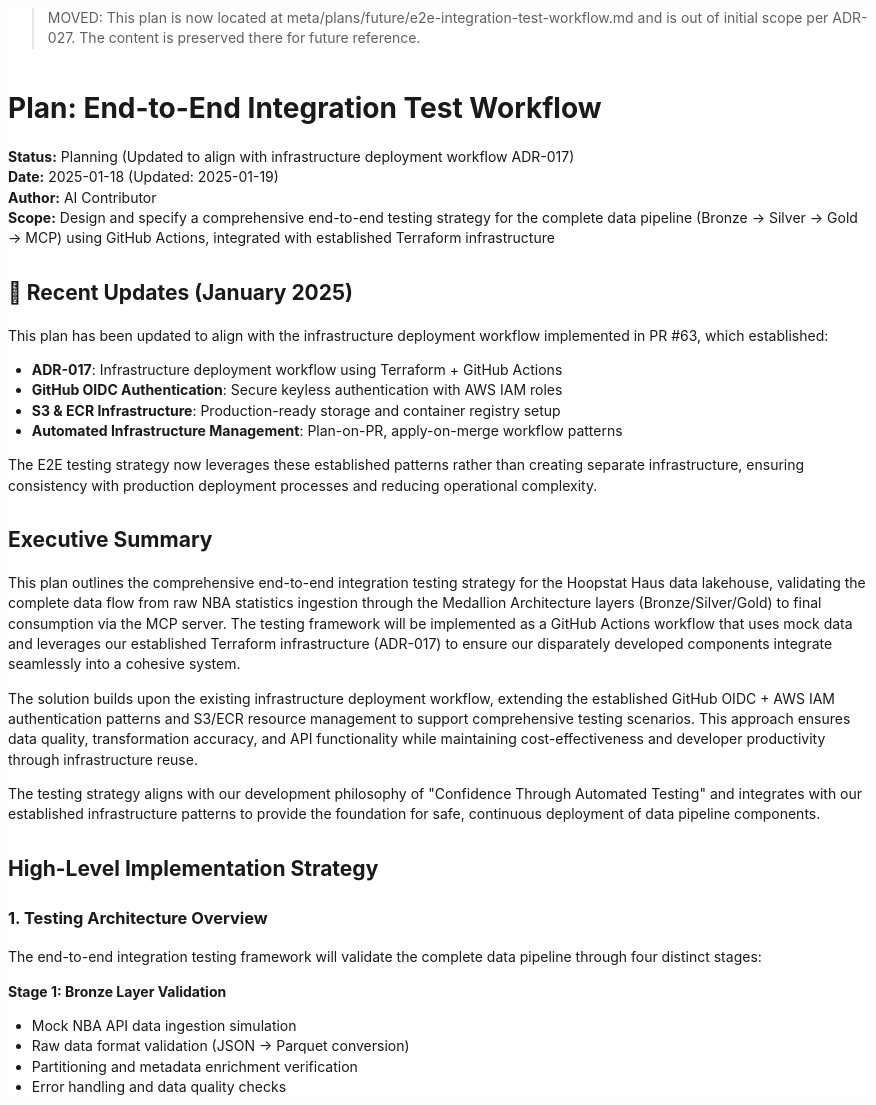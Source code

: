 > MOVED: This plan is now located at meta/plans/future/e2e-integration-test-workflow.md and is out of initial scope per ADR-027. The content is preserved there for future reference.

# Plan: End-to-End Integration Test Workflow

**Status:** Planning (Updated to align with infrastructure deployment workflow ADR-017)  
**Date:** 2025-01-18 (Updated: 2025-01-19)  
**Author:** AI Contributor  
**Scope:** Design and specify a comprehensive end-to-end testing strategy for the complete data pipeline (Bronze → Silver → Gold → MCP) using GitHub Actions, integrated with established Terraform infrastructure

## 🔄 Recent Updates (January 2025)

This plan has been updated to align with the infrastructure deployment workflow implemented in PR #63, which established:

- **ADR-017**: Infrastructure deployment workflow using Terraform + GitHub Actions
- **GitHub OIDC Authentication**: Secure keyless authentication with AWS IAM roles
- **S3 & ECR Infrastructure**: Production-ready storage and container registry setup
- **Automated Infrastructure Management**: Plan-on-PR, apply-on-merge workflow patterns

The E2E testing strategy now leverages these established patterns rather than creating separate infrastructure, ensuring consistency with production deployment processes and reducing operational complexity.

## Executive Summary

This plan outlines the comprehensive end-to-end integration testing strategy for the Hoopstat Haus data lakehouse, validating the complete data flow from raw NBA statistics ingestion through the Medallion Architecture layers (Bronze/Silver/Gold) to final consumption via the MCP server. The testing framework will be implemented as a GitHub Actions workflow that uses mock data and leverages our established Terraform infrastructure (ADR-017) to ensure our disparately developed components integrate seamlessly into a cohesive system.

The solution builds upon the existing infrastructure deployment workflow, extending the established GitHub OIDC + AWS IAM authentication patterns and S3/ECR resource management to support comprehensive testing scenarios. This approach ensures data quality, transformation accuracy, and API functionality while maintaining cost-effectiveness and developer productivity through infrastructure reuse.

The testing strategy aligns with our development philosophy of "Confidence Through Automated Testing" and integrates with our established infrastructure patterns to provide the foundation for safe, continuous deployment of data pipeline components.

## High-Level Implementation Strategy

### 1. Testing Architecture Overview

The end-to-end integration testing framework will validate the complete data pipeline through four distinct stages:

**Stage 1: Bronze Layer Validation**
- Mock NBA API data ingestion simulation
- Raw data format validation (JSON → Parquet conversion)
- Partitioning and metadata enrichment verification
- Error handling and data quality checks
